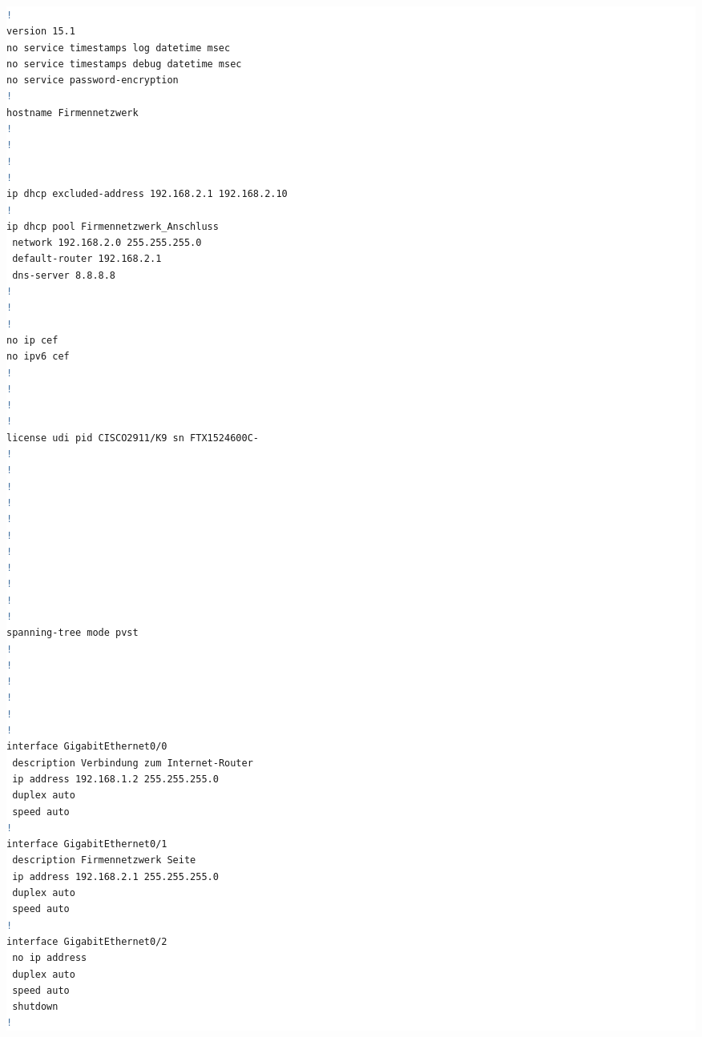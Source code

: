 ```diff
!
version 15.1
no service timestamps log datetime msec
no service timestamps debug datetime msec
no service password-encryption
!
hostname Firmennetzwerk
!
!
!
!
ip dhcp excluded-address 192.168.2.1 192.168.2.10
!
ip dhcp pool Firmennetzwerk_Anschluss
 network 192.168.2.0 255.255.255.0
 default-router 192.168.2.1
 dns-server 8.8.8.8
!
!
!
no ip cef
no ipv6 cef
!
!
!
!
license udi pid CISCO2911/K9 sn FTX1524600C-
!
!
!
!
!
!
!
!
!
!
!
spanning-tree mode pvst
!
!
!
!
!
!
interface GigabitEthernet0/0
 description Verbindung zum Internet-Router
 ip address 192.168.1.2 255.255.255.0
 duplex auto
 speed auto
!
interface GigabitEthernet0/1
 description Firmennetzwerk Seite
 ip address 192.168.2.1 255.255.255.0
 duplex auto
 speed auto
!
interface GigabitEthernet0/2
 no ip address
 duplex auto
 speed auto
 shutdown
!
```